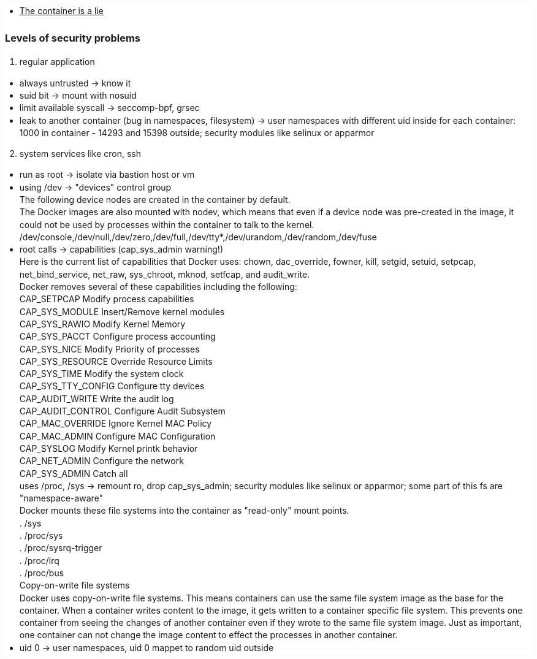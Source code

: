 *   [The container is a lie](https://platform.sh/blog/2020/the-container-is-a-lie/)

### Levels of security problems

1.  regular application

*   always untrusted -> know it
*   suid bit -> mount with nosuid
*   limit available syscall -> seccomp-bpf, grsec
*   leak to another container (bug in namespaces, filesystem) -> user namespaces with different uid inside for each container: 1000 in container - 14293 and 15398 outside; security modules like selinux or apparmor

2.  system services like cron, ssh

*   run as root -> isolate via bastion host or vm
*   using /dev -> "devices" control group\
    The following device nodes are created in the container by default.\
    The Docker images are also mounted with nodev, which means that even if a device node was pre-created in the image, it could not be used by processes within the container to talk to the kernel.\
    /dev/console,/dev/null,/dev/zero,/dev/full,/dev/tty\*,/dev/urandom,/dev/random,/dev/fuse
*   root calls -> capabilities (cap\_sys\_admin warning!)\
    Here is the current list of capabilities that Docker uses: chown, dac\_override, fowner, kill, setgid, setuid, setpcap, net\_bind\_service, net\_raw, sys\_chroot, mknod, setfcap, and audit\_write.\
    Docker removes several of these capabilities including the following:\
    CAP\_SETPCAP 	Modify process capabilities\
    CAP\_SYS\_MODULE 	Insert/Remove kernel modules\
    CAP\_SYS\_RAWIO 	Modify Kernel Memory\
    CAP\_SYS\_PACCT 	Configure process accounting\
    CAP\_SYS\_NICE 	Modify Priority of processes\
    CAP\_SYS\_RESOURCE 	Override Resource Limits\
    CAP\_SYS\_TIME 	Modify the system clock\
    CAP\_SYS\_TTY\_CONFIG 	Configure tty devices\
    CAP\_AUDIT\_WRITE 	Write the audit log\
    CAP\_AUDIT\_CONTROL 	Configure Audit Subsystem\
    CAP\_MAC\_OVERRIDE 	Ignore Kernel MAC Policy\
    CAP\_MAC\_ADMIN 	Configure MAC Configuration\
    CAP\_SYSLOG 	Modify Kernel printk behavior\
    CAP\_NET\_ADMIN 	Configure the network\
    CAP\_SYS\_ADMIN 	Catch all\
    uses /proc, /sys -> remount ro, drop cap\_sys\_admin; security modules like selinux or apparmor; some part of this fs are "namespace-aware"\
    Docker mounts these file systems into the container as "read-only" mount points.\
    . /sys\
    . /proc/sys\
    . /proc/sysrq-trigger\
    . /proc/irq\
    . /proc/bus\
    Copy-on-write file systems\
    Docker uses copy-on-write file systems. This means containers can use the same file system image as the base for the container. When a container writes content to the image, it gets written to a container specific file system. This prevents one container from seeing the changes of another container even if they wrote to the same file system image. Just as important, one container can not change the image content to effect the processes in another container.
*   uid 0 -> user namespaces, uid 0 mappet to random uid outside
